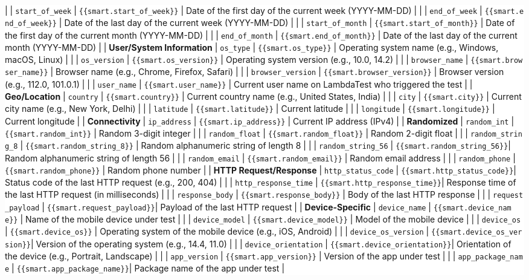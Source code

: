 |                       | `start_of_week`       | `{{smart.start_of_week}}`   | Date of the first day of the current week (YYYY-MM-DD)                      |
|                       | `end_of_week`         | `{{smart.end_of_week}}`     | Date of the last day of the current week (YYYY-MM-DD)                       |
|                       | `start_of_month`      | `{{smart.start_of_month}}`  | Date of the first day of the current month (YYYY-MM-DD)                     |
|                       | `end_of_month`        | `{{smart.end_of_month}}`    | Date of the last day of the current month (YYYY-MM-DD)                      |
| **User/System Information** | `os_type`             | `{{smart.os_type}}`       | Operating system name (e.g., Windows, macOS, Linux)                          |
|                       | `os_version`          | `{{smart.os_version}}`    | Operating system version (e.g., 10.0, 14.2)                                 |
|                       | `browser_name`        | `{{smart.browser_name}}`    | Browser name (e.g., Chrome, Firefox, Safari)                                |
|                       | `browser_version`     | `{{smart.browser_version}}` | Browser version (e.g., 112.0, 101.0.1)                                      |
|                       | `user_name`           | `{{smart.user_name}}`     | Current user name on LambdaTest who triggered the test                       |
| **Geo/Location** | `country`             | `{{smart.country}}`       | Current country name (e.g., United States, India)                           |
|                       | `city`                | `{{smart.city}}`          | Current city name (e.g., New York, Delhi)                                   |
|                       | `latitude`            | `{{smart.latitude}}`      | Current latitude                                                              |
|                       | `longitude`           | `{{smart.longitude}}`     | Current longitude                                                             |
| **Connectivity** | `ip_address`          | `{{smart.ip_address}}`    | Current IP address (IPv4)                                                     |
| **Randomized** | `random_int`          | `{{smart.random_int}}`    | Random 3-digit integer                                                        |
|                       | `random_float`        | `{{smart.random_float}}`  | Random 2-digit float                                                          |
|                       | `random_string_8`     | `{{smart.random_string_8}}` | Random alphanumeric string of length 8                                        |
|                       | `random_string_56`    | `{{smart.random_string_56}}`| Random alphanumeric string of length 56                                       |
|                       | `random_email`        | `{{smart.random_email}}`  | Random email address                                                          |
|                       | `random_phone`        | `{{smart.random_phone}}`  | Random phone number                                                           |
| **HTTP Request/Response** | `http_status_code`    | `{{smart.http_status_code}}`| Status code of the last HTTP request (e.g., 200, 404)                        |
|                       | `http_response_time`  | `{{smart.http_response_time}}`| Response time of the last HTTP request (in milliseconds)                    |
|                       | `response_body`       | `{{smart.response_body}}` | Body of the last HTTP response                                                |
|                       | `request_payload`     | `{{smart.request_payload}}`| Payload of the last HTTP request                                              |
| **Device-Specific** | `device_name`         | `{{smart.device_name}}`   | Name of the mobile device under test                                          |
|                       | `device_model`        | `{{smart.device_model}}`  | Model of the mobile device                                                    |
|                       | `device_os`           | `{{smart.device_os}}`     | Operating system of the mobile device (e.g., iOS, Android)                  |
|                       | `device_os_version`   | `{{smart.device_os_version}}`| Version of the operating system (e.g., 14.4, 11.0)                            |
|                       | `device_orientation`  | `{{smart.device_orientation}}`| Orientation of the device (e.g., Portrait, Landscape)                       |
|                       | `app_version`         | `{{smart.app_version}}`   | Version of the app under test                                                 |
|                       | `app_package_name`    | `{{smart.app_package_name}}`| Package name of the app under test                                            |

<video class="right-side" width="100%" controls id="vid">
<source src= {require('../assets/images/kane-ai/features/smart-variables/smart-variables-guide.mp4').default} type="video/mp4" />
</video>
